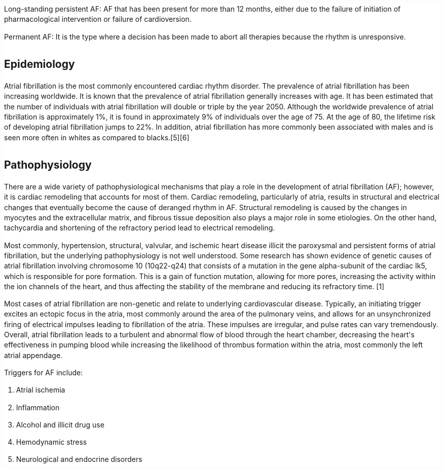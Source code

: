 Long-standing persistent AF: AF that has been present for more than 12 months, either due to the failure of initiation of pharmacological intervention or failure of cardioversion.

Permanent AF: It is the type where a decision has been made to abort all therapies because the rhythm is unresponsive.

## Epidemiology

Atrial fibrillation is the most commonly encountered cardiac rhythm disorder. The prevalence of atrial fibrillation has been increasing worldwide. It is known that the prevalence of atrial fibrillation generally increases with age. It has been estimated that the number of individuals with atrial fibrillation will double or triple by the year 2050. Although the worldwide prevalence of atrial fibrillation is approximately 1%, it is found in approximately 9% of individuals over the age of 75. At the age of 80, the lifetime risk of developing atrial fibrillation jumps to 22%. In addition, atrial fibrillation has more commonly been associated with males and is seen more often in whites as compared to blacks.[5][6]

## Pathophysiology

There are a wide variety of pathophysiological mechanisms that play a role in the development of atrial fibrillation (AF); however, it is cardiac remodeling that accounts for most of them. Cardiac remodeling, particularly of atria, results in structural and electrical changes that eventually become the cause of deranged rhythm in AF. Structural remodeling is caused by the changes in myocytes and the extracellular matrix, and fibrous tissue deposition also plays a major role in some etiologies. On the other hand, tachycardia and shortening of the refractory period lead to electrical remodeling.

Most commonly, hypertension, structural, valvular, and ischemic heart disease illicit the paroxysmal and persistent forms of atrial fibrillation, but the underlying pathophysiology is not well understood. Some research has shown evidence of genetic causes of atrial fibrillation involving chromosome 10 (10q22-q24) that consists of a mutation in the gene alpha-subunit of the cardiac Ik5, which is responsible for pore formation. This is a gain of function mutation, allowing for more pores, increasing the activity within the ion channels of the heart, and thus affecting the stability of the membrane and reducing its refractory time. [1]

Most cases of atrial fibrillation are non-genetic and relate to underlying cardiovascular disease. Typically, an initiating trigger excites an ectopic focus in the atria, most commonly around the area of the pulmonary veins, and allows for an unsynchronized firing of electrical impulses leading to fibrillation of the atria. These impulses are irregular, and pulse rates can vary tremendously. Overall, atrial fibrillation leads to a turbulent and abnormal flow of blood through the heart chamber, decreasing the heart's effectiveness in pumping blood while increasing the likelihood of thrombus formation within the atria, most commonly the left atrial appendage.

Triggers for AF include:

  1. Atrial ischemia

  2. Inflammation

  3. Alcohol and illicit drug use

  4. Hemodynamic stress

  5. Neurological and endocrine disorders
